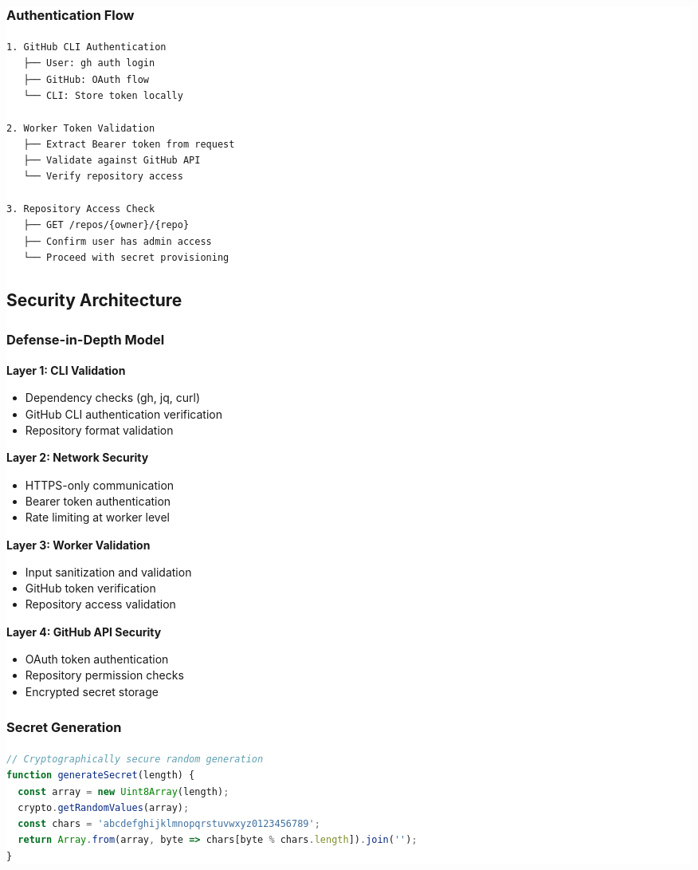 ### Authentication Flow

```
1. GitHub CLI Authentication
   ├── User: gh auth login
   ├── GitHub: OAuth flow
   └── CLI: Store token locally

2. Worker Token Validation
   ├── Extract Bearer token from request
   ├── Validate against GitHub API
   └── Verify repository access

3. Repository Access Check
   ├── GET /repos/{owner}/{repo}
   ├── Confirm user has admin access
   └── Proceed with secret provisioning
```

## Security Architecture

### Defense-in-Depth Model

**Layer 1: CLI Validation**
- Dependency checks (gh, jq, curl)
- GitHub CLI authentication verification
- Repository format validation

**Layer 2: Network Security**
- HTTPS-only communication
- Bearer token authentication
- Rate limiting at worker level

**Layer 3: Worker Validation**
- Input sanitization and validation
- GitHub token verification
- Repository access validation

**Layer 4: GitHub API Security**
- OAuth token authentication
- Repository permission checks
- Encrypted secret storage

### Secret Generation

```javascript
// Cryptographically secure random generation
function generateSecret(length) {
  const array = new Uint8Array(length);
  crypto.getRandomValues(array);
  const chars = 'abcdefghijklmnopqrstuvwxyz0123456789';
  return Array.from(array, byte => chars[byte % chars.length]).join('');
}
```
